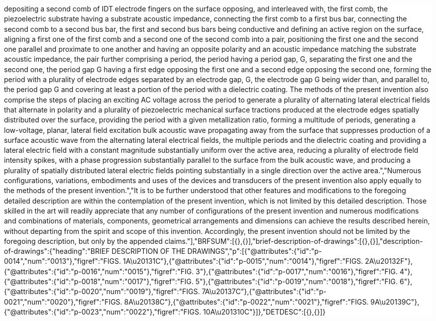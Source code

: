 depositing a second comb of IDT electrode fingers on the surface opposing, and interleaved with, the first comb, the piezoelectric substrate having a substrate acoustic impedance, connecting the first comb to a first bus bar, connecting the second comb to a second bus bar, the first and second bus bars being conductive and defining an active region on the surface, aligning a first one of the first comb and a second one of the second comb into a pair, positioning the first one and the second one parallel and proximate to one another and having an opposite polarity and an acoustic impedance matching the substrate acoustic impedance, the pair further comprising a period, the period having a period gap, G, separating the first one and the second one, the period gap G having a first edge opposing the first one and a second edge opposing the second one, forming the period with a plurality of electrode edges separated by an electrode gap, G, the electrode gap G being wider than, and parallel to, the period gap G and covering at least a portion of the period with a dielectric coating. The methods of the present invention also comprise the steps of placing an exciting AC voltage across the period to generate a plurality of alternating lateral electrical fields that alternate in polarity and a plurality of piezoelectric mechanical surface tractions produced at the electrode edges spatially distributed over the surface, providing the period with a given metallization ratio, forming a multitude of periods, generating a low-voltage, planar, lateral field excitation bulk acoustic wave propagating away from the surface that suppresses production of a surface acoustic wave from the alternating lateral electrical fields, the multiple periods and the dielectric coating and providing a lateral electric field with a constant magnitude substantially uniform over the active area, reducing a plurality of electrode field intensity spikes, with a phase progression substantially parallel to the surface from the bulk acoustic wave, and producing a plurality of spatially distributed lateral electric fields pointing substantially in a single direction over the active area.","Numerous configurations, variations, embodiments and uses of the devices and transducers of the present invention also apply equally to the methods of the present invention.","It is to be further understood that other features and modifications to the foregoing detailed description are within the contemplation of the present invention, which is not limited by this detailed description. Those skilled in the art will readily appreciate that any number of configurations of the present invention and numerous modifications and combinations of materials, components, geometrical arrangements and dimensions can achieve the results described herein, without departing from the spirit and scope of this invention. Accordingly, the present invention should not be limited by the foregoing description, but only by the appended claims."],"BRFSUM":[{},{}],"brief-description-of-drawings":[{},{}],"description-of-drawings":{"heading":"BRIEF DESCRIPTION OF THE DRAWINGS","p":[{"@attributes":{"id":"p-0014","num":"0013"},"figref":"FIGS. 1A\u20131C"},{"@attributes":{"id":"p-0015","num":"0014"},"figref":"FIGS. 2A\u20132F"},{"@attributes":{"id":"p-0016","num":"0015"},"figref":"FIG. 3"},{"@attributes":{"id":"p-0017","num":"0016"},"figref":"FIG. 4"},{"@attributes":{"id":"p-0018","num":"0017"},"figref":"FIG. 5"},{"@attributes":{"id":"p-0019","num":"0018"},"figref":"FIG. 6"},{"@attributes":{"id":"p-0020","num":"0019"},"figref":"FIGS. 7A\u20137C"},{"@attributes":{"id":"p-0021","num":"0020"},"figref":"FIGS. 8A\u20138C"},{"@attributes":{"id":"p-0022","num":"0021"},"figref":"FIGS. 9A\u20139C"},{"@attributes":{"id":"p-0023","num":"0022"},"figref":"FIGS. 10A\u201310C"}]},"DETDESC":[{},{}]}
